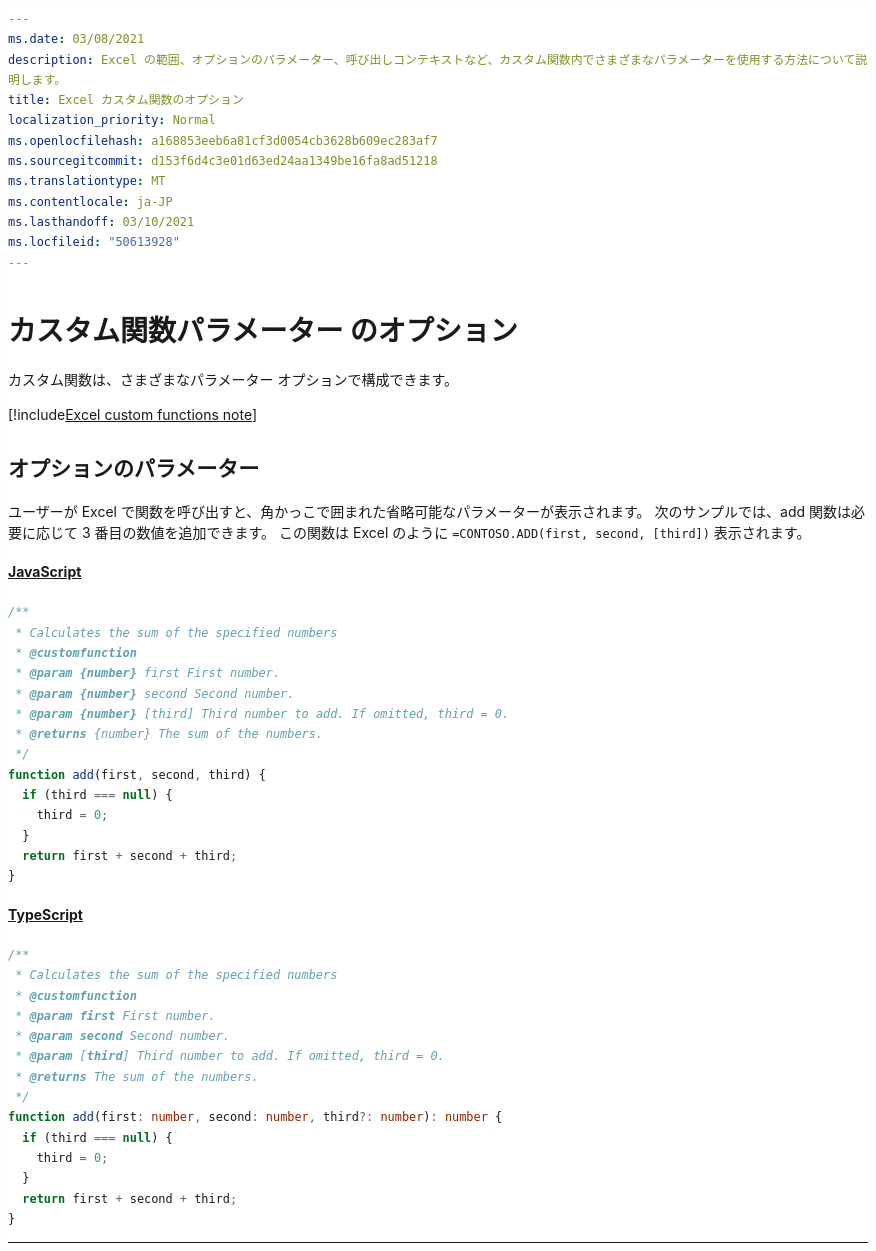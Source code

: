 ```yaml
---
ms.date: 03/08/2021
description: Excel の範囲、オプションのパラメーター、呼び出しコンテキストなど、カスタム関数内でさまざまなパラメーターを使用する方法について説明します。
title: Excel カスタム関数のオプション
localization_priority: Normal
ms.openlocfilehash: a168853eeb6a81cf3d0054cb3628b609ec283af7
ms.sourcegitcommit: d153f6d4c3e01d63ed24aa1349be16fa8ad51218
ms.translationtype: MT
ms.contentlocale: ja-JP
ms.lasthandoff: 03/10/2021
ms.locfileid: "50613928"
---
```

# <a name="custom-functions-parameter-options"></a>カスタム関数パラメーター のオプション

カスタム関数は、さまざまなパラメーター オプションで構成できます。

[!include[Excel custom functions note](../includes/excel-custom-functions-note.md)]

## <a name="optional-parameters"></a>オプションのパラメーター

ユーザーが Excel で関数を呼び出すと、角かっこで囲まれた省略可能なパラメーターが表示されます。 次のサンプルでは、add 関数は必要に応じて 3 番目の数値を追加できます。 この関数は Excel のように `=CONTOSO.ADD(first, second, [third])` 表示されます。

#### <a name="javascript"></a>[JavaScript](#tab/javascript)

```js
/**
 * Calculates the sum of the specified numbers
 * @customfunction
 * @param {number} first First number.
 * @param {number} second Second number.
 * @param {number} [third] Third number to add. If omitted, third = 0.
 * @returns {number} The sum of the numbers.
 */
function add(first, second, third) {
  if (third === null) {
    third = 0;
  }
  return first + second + third;
}
```

#### <a name="typescript"></a>[TypeScript](#tab/typescript)

```typescript
/**
 * Calculates the sum of the specified numbers
 * @customfunction
 * @param first First number.
 * @param second Second number.
 * @param [third] Third number to add. If omitted, third = 0.
 * @returns The sum of the numbers.
 */
function add(first: number, second: number, third?: number): number {
  if (third === null) {
    third = 0;
  }
  return first + second + third;
}
```

---